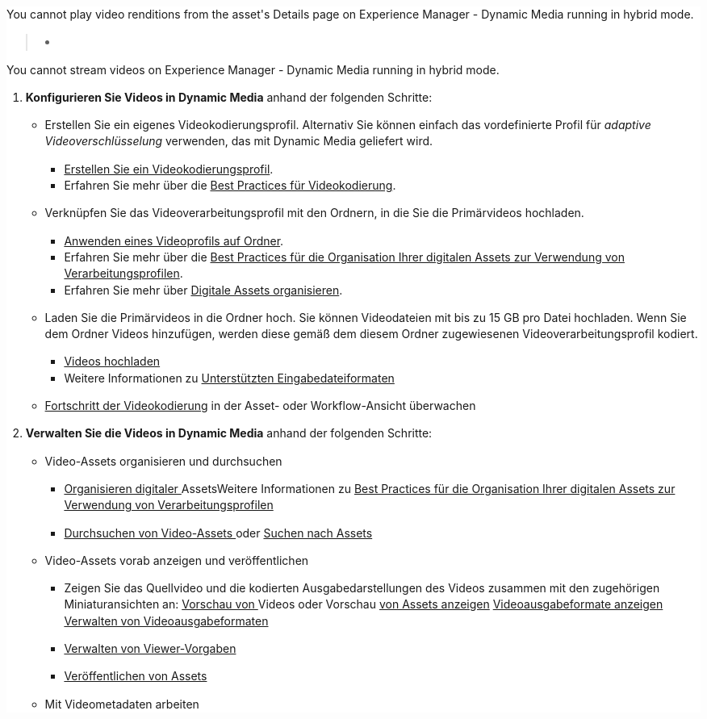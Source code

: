    You cannot play video renditions from the asset's Details page on Experience Manager - Dynamic Media running in hybrid mode.
>* 

   You cannot stream videos on Experience Manager - Dynamic Media running in hybrid mode.
>



1. **Konfigurieren Sie Videos in Dynamic Media** anhand der folgenden Schritte:

   * Erstellen Sie ein eigenes Videokodierungsprofil. Alternativ Sie können einfach das vordefinierte Profil für _adaptive Videoverschlüsselung_ verwenden, das mit Dynamic Media geliefert wird.

      * [Erstellen Sie ein Videokodierungsprofil](/help/assets/video-profiles.md#creating-a-video-encoding-profile-for-adaptive-streaming).
      * Erfahren Sie mehr über die [Best Practices für Videokodierung](#best-practices-for-encoding-videos).
   * Verknüpfen Sie das Videoverarbeitungsprofil mit den Ordnern, in die Sie die Primärvideos hochladen.

      * [Anwenden eines Videoprofils auf Ordner](/help/assets/video-profiles.md#applying-a-video-profile-to-folders).
      * Erfahren Sie mehr über die [Best Practices für die Organisation Ihrer digitalen Assets zur Verwendung von Verarbeitungsprofilen](/help/assets/organize-assets.md).
      * Erfahren Sie mehr über [Digitale Assets organisieren](/help/assets/organize-assets.md).
   * Laden Sie die Primärvideos in die Ordner hoch. Sie können Videodateien mit bis zu 15 GB pro Datei hochladen. Wenn Sie dem Ordner Videos hinzufügen, werden diese gemäß dem diesem Ordner zugewiesenen Videoverarbeitungsprofil kodiert.

      * [Videos hochladen](/help/assets/managing-video-assets.md#upload-and-preview-video-assets)
      * Weitere Informationen zu [Unterstützten Eingabedateiformaten](/help/assets/assets-formats.md#supported-multimedia-formats)
   * [Fortschritt der Videokodierung](#monitoring-video-encoding-and-youtube-publishing-progress) in der Asset- oder Workflow-Ansicht überwachen




1. **Verwalten Sie die Videos in Dynamic Media** anhand der folgenden Schritte:

   * Video-Assets organisieren und durchsuchen

      * [Organisieren digitaler ](/help/assets/organize-assets.md)
AssetsWeitere Informationen zu  [Best Practices für die Organisation Ihrer digitalen Assets zur Verwendung von Verarbeitungsprofilen](organize-assets.md)

      * [Durchsuchen von Video-Assets ](search-assets.md#custompredicates) oder  [Suchen nach Assets](/help/assets/search-assets.md)
   * Video-Assets vorab anzeigen und veröffentlichen

      * Zeigen Sie das Quellvideo und die kodierten Ausgabedarstellungen des Videos zusammen mit den zugehörigen Miniaturansichten an:
         [Vorschau von ](managing-video-assets.md#upload-and-preview-video-assets) Videos oder Vorschau  [von Assets anzeigen](previewing-assets.md)
         [Videoausgabeformate anzeigen](video-renditions.md)
         [Verwalten von Videoausgabeformaten](manage-assets.md#managing-renditions)

      * [Verwalten von Viewer-Vorgaben](managing-viewer-presets.md)
      * [Veröffentlichen von Assets](publishing-dynamicmedia-assets.md)
   * Mit Videometadaten arbeiten
